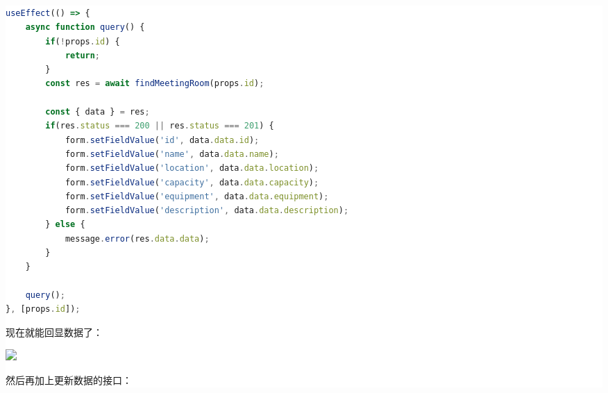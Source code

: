 ```javascript
useEffect(() => {
    async function query() {
        if(!props.id) {
            return;
        }
        const res = await findMeetingRoom(props.id);

        const { data } = res;
        if(res.status === 200 || res.status === 201) {
            form.setFieldValue('id', data.data.id);
            form.setFieldValue('name', data.data.name);
            form.setFieldValue('location', data.data.location);
            form.setFieldValue('capacity', data.data.capacity);
            form.setFieldValue('equipment', data.data.equipment);
            form.setFieldValue('description', data.data.description);
        } else {
            message.error(res.data.data);
        }
    }

    query();
}, [props.id]);
```
现在就能回显数据了：

![](./images/d3c513e136ef5ea9e02d05e5f49f32e0.gif )

然后再加上更新数据的接口：
